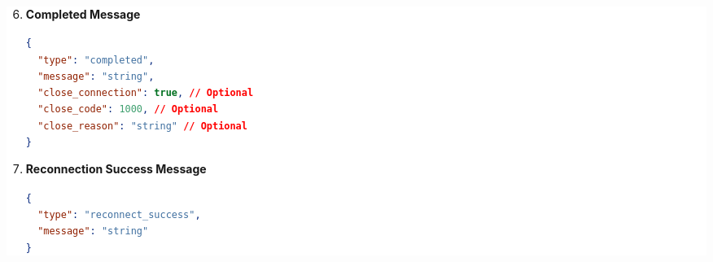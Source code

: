 6. **Completed Message**

   ```json
   {
     "type": "completed",
     "message": "string",
     "close_connection": true, // Optional
     "close_code": 1000, // Optional
     "close_reason": "string" // Optional
   }
   ```

7. **Reconnection Success Message**
   ```json
   {
     "type": "reconnect_success",
     "message": "string"
   }
   ```
